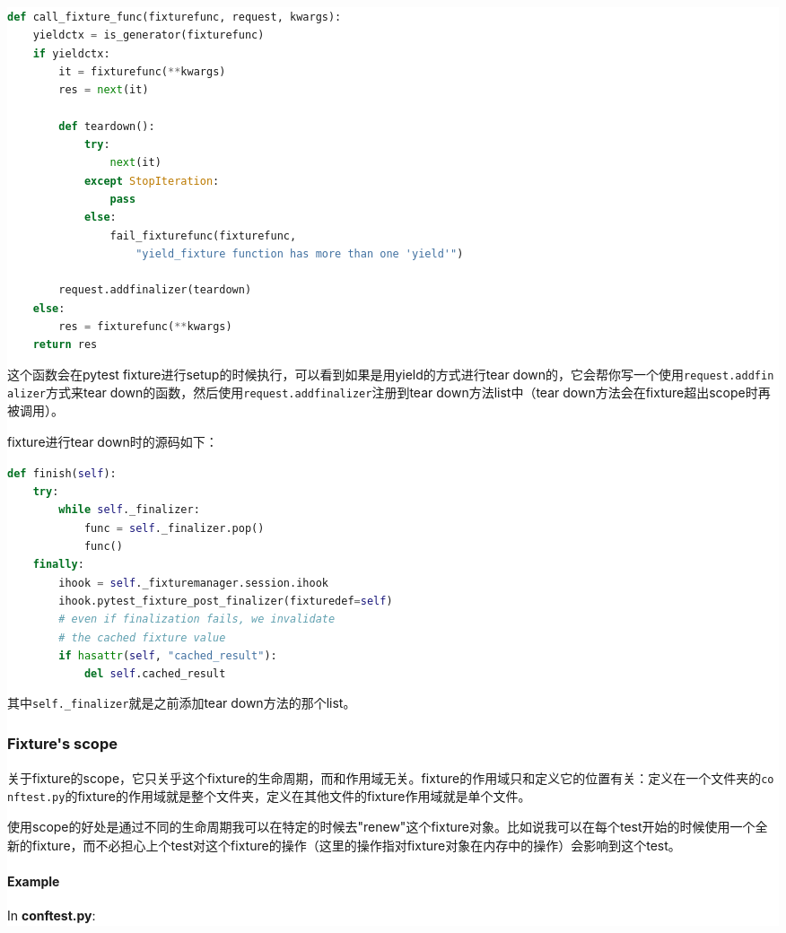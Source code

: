 ```python
def call_fixture_func(fixturefunc, request, kwargs):
    yieldctx = is_generator(fixturefunc)
    if yieldctx:
        it = fixturefunc(**kwargs)
        res = next(it)

        def teardown():
            try:
                next(it)
            except StopIteration:
                pass
            else:
                fail_fixturefunc(fixturefunc,
                    "yield_fixture function has more than one 'yield'")

        request.addfinalizer(teardown)
    else:
        res = fixturefunc(**kwargs)
    return res
```

这个函数会在pytest fixture进行setup的时候执行，可以看到如果是用yield的方式进行tear down的，它会帮你写一个使用`request.addfinalizer`方式来tear down的函数，然后使用`request.addfinalizer`注册到tear down方法list中（tear down方法会在fixture超出scope时再被调用）。

fixture进行tear down时的源码如下：

```python
def finish(self):
    try:
        while self._finalizer:
            func = self._finalizer.pop()
            func()
    finally:
        ihook = self._fixturemanager.session.ihook
        ihook.pytest_fixture_post_finalizer(fixturedef=self)
        # even if finalization fails, we invalidate
        # the cached fixture value
        if hasattr(self, "cached_result"):
            del self.cached_result
```

其中`self._finalizer`就是之前添加tear down方法的那个list。

### Fixture's scope

关于fixture的scope，它只关乎这个fixture的生命周期，而和作用域无关。fixture的作用域只和定义它的位置有关：定义在一个文件夹的`conftest.py`的fixture的作用域就是整个文件夹，定义在其他文件的fixture作用域就是单个文件。

使用scope的好处是通过不同的生命周期我可以在特定的时候去"renew"这个fixture对象。比如说我可以在每个test开始的时候使用一个全新的fixture，而不必担心上个test对这个fixture的操作（这里的操作指对fixture对象在内存中的操作）会影响到这个test。

#### Example

In **conftest.py**:
